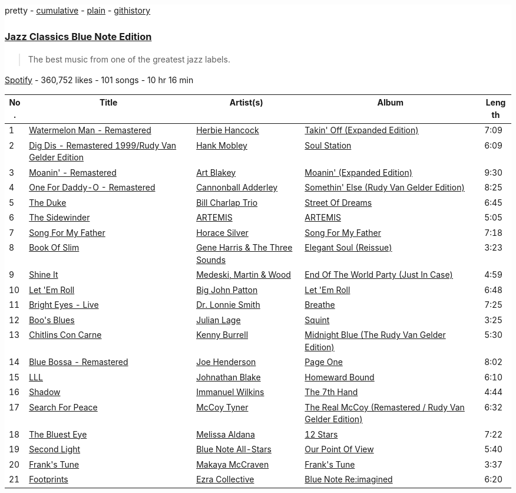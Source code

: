 pretty - [cumulative](/playlists/cumulative/37i9dQZF1DWTR4ZOXTfd9K.md) - [plain](/playlists/plain/37i9dQZF1DWTR4ZOXTfd9K) - [githistory](https://github.githistory.xyz/mackorone/spotify-playlist-archive/blob/main/playlists/plain/37i9dQZF1DWTR4ZOXTfd9K)

### [Jazz Classics Blue Note Edition](https://open.spotify.com/playlist/37i9dQZF1DWTR4ZOXTfd9K)

> The best music from one of the greatest jazz labels.

[Spotify](https://open.spotify.com/user/spotify) - 360,752 likes - 101 songs - 10 hr 16 min

| No. | Title | Artist(s) | Album | Length |
|---|---|---|---|---|
| 1 | [Watermelon Man \- Remastered](https://open.spotify.com/track/38xcUjiTP1ivfb7ObwjyGA) | [Herbie Hancock](https://open.spotify.com/artist/2ZvrvbQNrHKwjT7qfGFFUW) | [Takin' Off \(Expanded Edition\)](https://open.spotify.com/album/61bXefFZqGbVkmb7qzIIOl) | 7:09 |
| 2 | [Dig Dis \- Remastered 1999/Rudy Van Gelder Edition](https://open.spotify.com/track/10kVwPSRjUYja0EtdqmXHe) | [Hank Mobley](https://open.spotify.com/artist/5cbutZUQE7SUCA6MsEMbBv) | [Soul Station](https://open.spotify.com/album/731OW49heGHCMrMOREHYlY) | 6:09 |
| 3 | [Moanin' \- Remastered](https://open.spotify.com/track/4Vkk3iD1VrENHJEACNddvt) | [Art Blakey](https://open.spotify.com/artist/6QQuESLtKhAOcLW2TeWC2t) | [Moanin' \(Expanded Edition\)](https://open.spotify.com/album/5PzlTnVafjgt5RtjTdIKoC) | 9:30 |
| 4 | [One For Daddy\-O \- Remastered](https://open.spotify.com/track/4f0D7T8yswXUJ62AKLoMtS) | [Cannonball Adderley](https://open.spotify.com/artist/5v74mT11KGJqadf9sLw4dA) | [Somethin' Else \(Rudy Van Gelder Edition\)](https://open.spotify.com/album/3Wu0chxAm4GxSeRnIIf2Om) | 8:25 |
| 5 | [The Duke](https://open.spotify.com/track/6RQBoUXjtB1YmUjtPb9WbA) | [Bill Charlap Trio](https://open.spotify.com/artist/5isSr1JUeHt5cgh8oWz1Ja) | [Street Of Dreams](https://open.spotify.com/album/61y1rgjqARtBJxEn4WEPPr) | 6:45 |
| 6 | [The Sidewinder](https://open.spotify.com/track/3DeSfcOZOa7DUhLB4LVrpd) | [ARTEMIS](https://open.spotify.com/artist/7kjwuPH9RX2FaR1R0Tde4W) | [ARTEMIS](https://open.spotify.com/album/2NHS9RKnUaFqVU13hHgDAP) | 5:05 |
| 7 | [Song For My Father](https://open.spotify.com/track/1CDBaGlisZlOJzvx88lL8A) | [Horace Silver](https://open.spotify.com/artist/5ZATfKurLqflrBhv2FLht5) | [Song For My Father](https://open.spotify.com/album/4LEnATSqKeANOJ0mLUAuCE) | 7:18 |
| 8 | [Book Of Slim](https://open.spotify.com/track/4qRyiKJFPLlaEma8BDaVML) | [Gene Harris & The Three Sounds](https://open.spotify.com/artist/7wpE9ePlaLVOdFrSs9BX8B) | [Elegant Soul \(Reissue\)](https://open.spotify.com/album/2HWvhHLaJg5WIcT7lWwdtX) | 3:23 |
| 9 | [Shine It](https://open.spotify.com/track/69xdPh6CEOpwcP4ZpReWmH) | [Medeski, Martin & Wood](https://open.spotify.com/artist/2Hg4SUNDuIn8xIidz9GxFw) | [End Of The World Party \(Just In Case\)](https://open.spotify.com/album/1hCxbfoen4fGGbbrE3pfZX) | 4:59 |
| 10 | [Let 'Em Roll](https://open.spotify.com/track/1f2hIPiAT870zgTAr7o1Jp) | [Big John Patton](https://open.spotify.com/artist/1N0ymPm6hUQbmzXDuERfeT) | [Let 'Em Roll](https://open.spotify.com/album/6GikhGod1ea9wJLMdX7Fk7) | 6:48 |
| 11 | [Bright Eyes \- Live](https://open.spotify.com/track/5c17qhp5zR2gs61XNEpAnC) | [Dr\. Lonnie Smith](https://open.spotify.com/artist/1ZpPJRe9erwiWi548SKVyn) | [Breathe](https://open.spotify.com/album/1VmQzWa2H4IRjpVReN8LDY) | 7:25 |
| 12 | [Boo's Blues](https://open.spotify.com/track/1bnnJsnSGD4hmNG7J0BMFG) | [Julian Lage](https://open.spotify.com/artist/2TSuAchdgVzsAa9wDK1IeT) | [Squint](https://open.spotify.com/album/4eomOt6YKFtZhFPyoSwrSC) | 3:25 |
| 13 | [Chitlins Con Carne](https://open.spotify.com/track/18A1V1vsy5YgHFqb4galTw) | [Kenny Burrell](https://open.spotify.com/artist/1sdyFmN4bVOcuFDpTVsxBB) | [Midnight Blue \(The Rudy Van Gelder Edition\)](https://open.spotify.com/album/0hMuKAciHKinu4L3R4Ojjl) | 5:30 |
| 14 | [Blue Bossa \- Remastered](https://open.spotify.com/track/6qqK0oeBRapZn8f9hJJENw) | [Joe Henderson](https://open.spotify.com/artist/3BG0nwVh3Gc7cuT4XdsLtt) | [Page One](https://open.spotify.com/album/7mQGTuvmdp56DNz0AmMwWi) | 8:02 |
| 15 | [LLL](https://open.spotify.com/track/7F2GCFOBnFoNyE2qfYUR3A) | [Johnathan Blake](https://open.spotify.com/artist/5FzOdzC3xUlGuFNNOQ4Xms) | [Homeward Bound](https://open.spotify.com/album/567r4Wqu7u5g1G7Jj3qpBj) | 6:10 |
| 16 | [Shadow](https://open.spotify.com/track/3PG7uGO1nNC89E3kXvpcQj) | [Immanuel Wilkins](https://open.spotify.com/artist/5szMuuBbDzULkagWIfI5LG) | [The 7th Hand](https://open.spotify.com/album/3OROcJURkOtf5sOitgchGD) | 4:44 |
| 17 | [Search For Peace](https://open.spotify.com/track/4qRJ7ZJyfzchEd2fjle7Bz) | [McCoy Tyner](https://open.spotify.com/artist/2EsmKkHsXK0WMNGOtIhbxr) | [The Real McCoy \(Remastered / Rudy Van Gelder Edition\)](https://open.spotify.com/album/22HoIP0ai6Wikh4R8yM0AX) | 6:32 |
| 18 | [The Bluest Eye](https://open.spotify.com/track/4WAJmXMCoEf29VgK8j2wWA) | [Melissa Aldana](https://open.spotify.com/artist/56qrzp61GEif1i0UjqkHrz) | [12 Stars](https://open.spotify.com/album/3DFIvcm119lRoa5NxyiBDC) | 7:22 |
| 19 | [Second Light](https://open.spotify.com/track/51pE38tcmotzrDe6DZ8JDm) | [Blue Note All\-Stars](https://open.spotify.com/artist/1NOtlIr1BeewiY7mrOrfFV) | [Our Point Of View](https://open.spotify.com/album/5AxDs9B9A7pnsnxPXHFfnV) | 5:40 |
| 20 | [Frank's Tune](https://open.spotify.com/track/6ATGPaFs4mMNemqPxyGteB) | [Makaya McCraven](https://open.spotify.com/artist/5FnpXrrMdJVZCK54oHWqUa) | [Frank's Tune](https://open.spotify.com/album/5j3BQApLCKTlaFjsslOdlq) | 3:37 |
| 21 | [Footprints](https://open.spotify.com/track/5IKKbHUHrwTAABFfsNyurq) | [Ezra Collective](https://open.spotify.com/artist/5BRAUN0yN8557PLRZIr02W) | [Blue Note Re:imagined](https://open.spotify.com/album/5afRcZQsR5aBGltG3kIM34) | 6:20 |